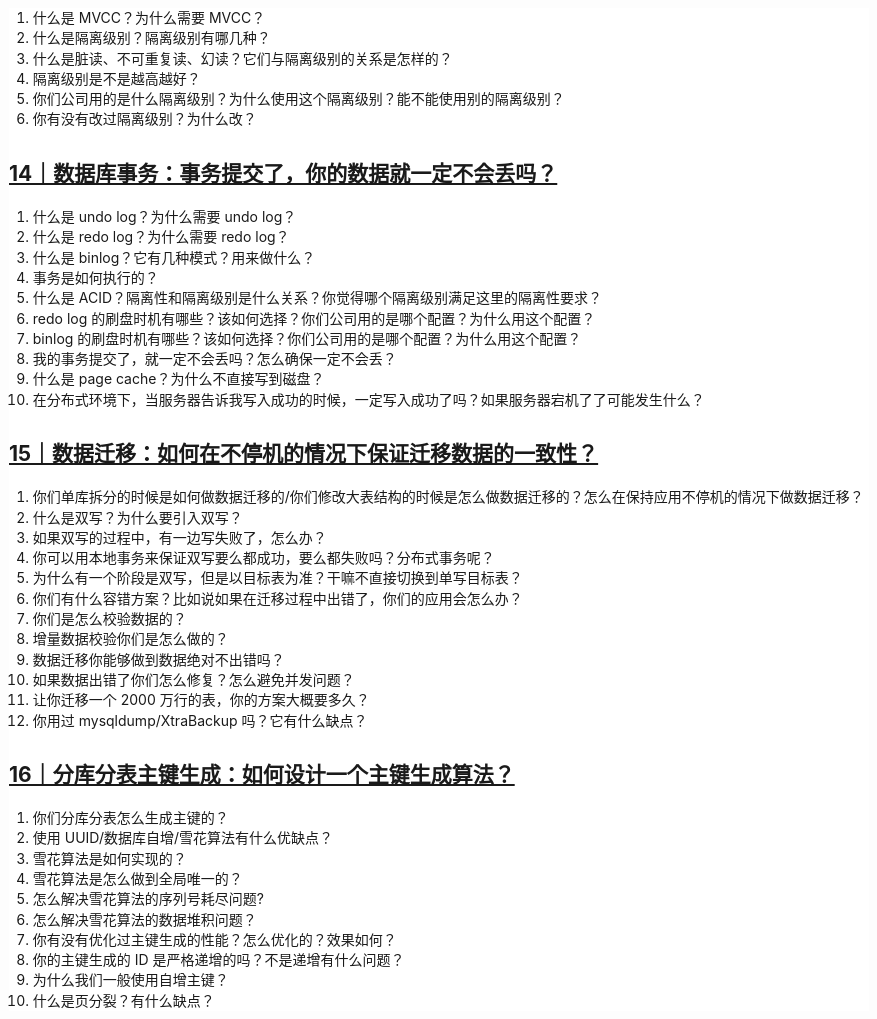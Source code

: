 1. 什么是 MVCC？为什么需要 MVCC？
2. 什么是隔离级别？隔离级别有哪几种？
3. 什么是脏读、不可重复读、幻读？它们与隔离级别的关系是怎样的？
4. 隔离级别是不是越高越好？
5. 你们公司用的是什么隔离级别？为什么使用这个隔离级别？能不能使用别的隔离级别？
6. 你有没有改过隔离级别？为什么改？

## [14｜数据库事务：事务提交了，你的数据就一定不会丢吗？](https://time.geekbang.org/column/article/675812)

01. 什么是 undo log？为什么需要 undo log？
02. 什么是 redo log？为什么需要 redo log？
03. 什么是 binlog？它有几种模式？用来做什么？
04. 事务是如何执行的？
05. 什么是 ACID？隔离性和隔离级别是什么关系？你觉得哪个隔离级别满足这里的隔离性要求？
06. redo log 的刷盘时机有哪些？该如何选择？你们公司用的是哪个配置？为什么用这个配置？
07. binlog 的刷盘时机有哪些？该如何选择？你们公司用的是哪个配置？为什么用这个配置？
08. 我的事务提交了，就一定不会丢吗？怎么确保一定不会丢？
09. 什么是 page cache？为什么不直接写到磁盘？
10. 在分布式环境下，当服务器告诉我写入成功的时候，一定写入成功了吗？如果服务器宕机了了可能发生什么？

## [15｜数据迁移：如何在不停机的情况下保证迁移数据的一致性？](https://time.geekbang.org/column/article/676586)

01. 你们单库拆分的时候是如何做数据迁移的/你们修改大表结构的时候是怎么做数据迁移的？怎么在保持应用不停机的情况下做数据迁移？
02. 什么是双写？为什么要引入双写？
03. 如果双写的过程中，有一边写失败了，怎么办？
04. 你可以用本地事务来保证双写要么都成功，要么都失败吗？分布式事务呢？
05. 为什么有一个阶段是双写，但是以目标表为准？干嘛不直接切换到单写目标表？
06. 你们有什么容错方案？比如说如果在迁移过程中出错了，你们的应用会怎么办？
07. 你们是怎么校验数据的？
08. 增量数据校验你们是怎么做的？
09. 数据迁移你能够做到数据绝对不出错吗？
10. 如果数据出错了你们怎么修复？怎么避免并发问题？
11. 让你迁移一个 2000 万行的表，你的方案大概要多久？
12. 你用过 mysqldump/XtraBackup 吗？它有什么缺点？

## [16｜分库分表主键生成：如何设计一个主键生成算法？](https://time.geekbang.org/column/article/676793)

01. 你们分库分表怎么生成主键的？
02. 使用 UUID/数据库自增/雪花算法有什么优缺点？
03. 雪花算法是如何实现的？
04. 雪花算法是怎么做到全局唯一的？
05. 怎么解决雪花算法的序列号耗尽问题?
06. 怎么解决雪花算法的数据堆积问题？
07. 你有没有优化过主键生成的性能？怎么优化的？效果如何？
08. 你的主键生成的 ID 是严格递增的吗？不是递增有什么问题？
09. 为什么我们一般使用自增主键？
10. 什么是页分裂？有什么缺点？
